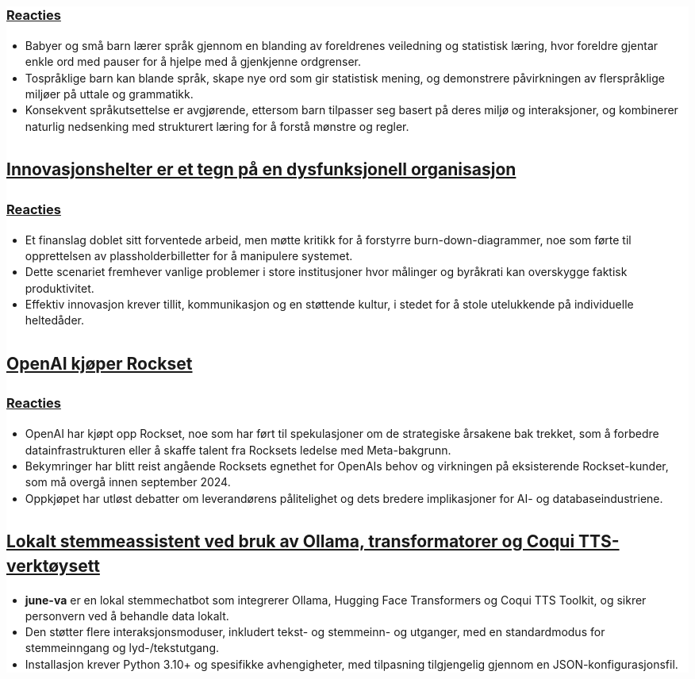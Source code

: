 ### [Reacties](https://news.ycombinator.com/item?id=40744558)

- Babyer og små barn lærer språk gjennom en blanding av foreldrenes veiledning og statistisk læring, hvor foreldre gjentar enkle ord med pauser for å hjelpe med å gjenkjenne ordgrenser.
- Tospråklige barn kan blande språk, skape nye ord som gir statistisk mening, og demonstrere påvirkningen av flerspråklige miljøer på uttale og grammatikk.
- Konsekvent språkutsettelse er avgjørende, ettersom barn tilpasser seg basert på deres miljø og interaksjoner, og kombinerer naturlig nedsenking med strukturert læring for å forstå mønstre og regler.

## [Innovasjonshelter er et tegn på en dysfunksjonell organisasjon](https://steveblank.substack.com/p/why-innovation-heroes-are-a-sign)

### [Reacties](https://news.ycombinator.com/item?id=40749754)

- Et finanslag doblet sitt forventede arbeid, men møtte kritikk for å forstyrre burn-down-diagrammer, noe som førte til opprettelsen av plassholderbilletter for å manipulere systemet.
- Dette scenariet fremhever vanlige problemer i store institusjoner hvor målinger og byråkrati kan overskygge faktisk produktivitet.
- Effektiv innovasjon krever tillit, kommunikasjon og en støttende kultur, i stedet for å stole utelukkende på individuelle heltedåder.

## [OpenAI kjøper Rockset](https://openai.com/index/openai-acquires-rockset/)

### [Reacties](https://news.ycombinator.com/item?id=40750391)

- OpenAI har kjøpt opp Rockset, noe som har ført til spekulasjoner om de strategiske årsakene bak trekket, som å forbedre datainfrastrukturen eller å skaffe talent fra Rocksets ledelse med Meta-bakgrunn.
- Bekymringer har blitt reist angående Rocksets egnethet for OpenAIs behov og virkningen på eksisterende Rockset-kunder, som må overgå innen september 2024.
- Oppkjøpet har utløst debatter om leverandørens pålitelighet og dets bredere implikasjoner for AI- og databaseindustriene.

## [Lokalt stemmeassistent ved bruk av Ollama, transformatorer og Coqui TTS-verktøysett](https://github.com/mezbaul-h/june)

- **june-va** er en lokal stemmechatbot som integrerer Ollama, Hugging Face Transformers og Coqui TTS Toolkit, og sikrer personvern ved å behandle data lokalt.
- Den støtter flere interaksjonsmoduser, inkludert tekst- og stemmeinn- og utganger, med en standardmodus for stemmeinngang og lyd-/tekstutgang.
- Installasjon krever Python 3.10+ og spesifikke avhengigheter, med tilpasning tilgjengelig gjennom en JSON-konfigurasjonsfil.
